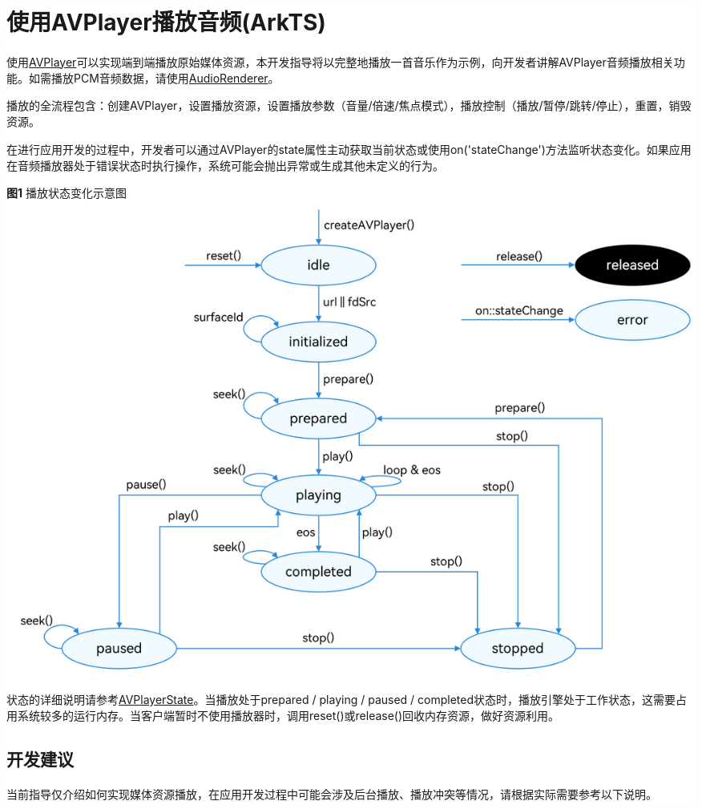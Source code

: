 # 使用AVPlayer播放音频(ArkTS)

使用[AVPlayer](media-kit-intro.md#avplayer)可以实现端到端播放原始媒体资源，本开发指导将以完整地播放一首音乐作为示例，向开发者讲解AVPlayer音频播放相关功能。如需播放PCM音频数据，请使用[AudioRenderer](../audio/using-audiorenderer-for-playback.md)。

播放的全流程包含：创建AVPlayer，设置播放资源，设置播放参数（音量/倍速/焦点模式），播放控制（播放/暂停/跳转/停止），重置，销毁资源。


在进行应用开发的过程中，开发者可以通过AVPlayer的state属性主动获取当前状态或使用on('stateChange')方法监听状态变化。如果应用在音频播放器处于错误状态时执行操作，系统可能会抛出异常或生成其他未定义的行为。


**图1** 播放状态变化示意图  
![Playback status change](figures/playback-status-change.png)

状态的详细说明请参考[AVPlayerState](../../reference/apis-media-kit/js-apis-media.md#avplayerstate9)。当播放处于prepared / playing / paused / completed状态时，播放引擎处于工作状态，这需要占用系统较多的运行内存。当客户端暂时不使用播放器时，调用reset()或release()回收内存资源，做好资源利用。

## 开发建议

当前指导仅介绍如何实现媒体资源播放，在应用开发过程中可能会涉及后台播放、播放冲突等情况，请根据实际需要参考以下说明。
